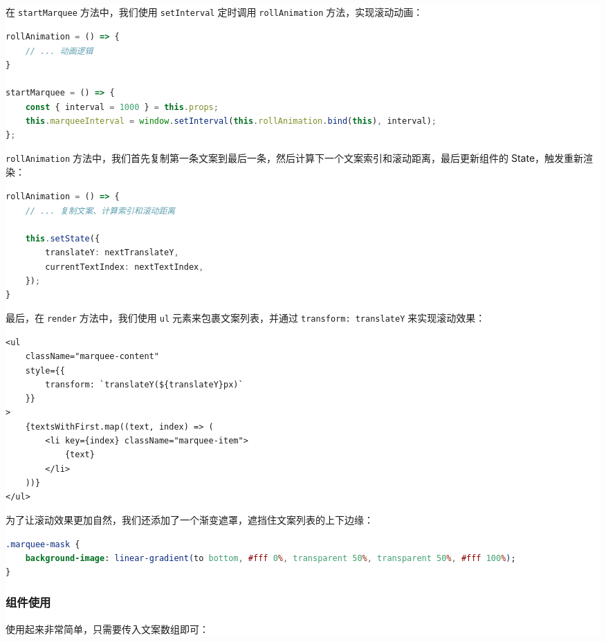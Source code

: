 在 `startMarquee` 方法中，我们使用 `setInterval` 定时调用 `rollAnimation` 方法，实现滚动动画：

```typescript
rollAnimation = () => {
    // ... 动画逻辑
}

startMarquee = () => {
    const { interval = 1000 } = this.props;
    this.marqueeInterval = window.setInterval(this.rollAnimation.bind(this), interval);
};
```

`rollAnimation` 方法中，我们首先复制第一条文案到最后一条，然后计算下一个文案索引和滚动距离，最后更新组件的 State，触发重新渲染：

```typescript
rollAnimation = () => {
    // ... 复制文案、计算索引和滚动距离

    this.setState({
        translateY: nextTranslateY,
        currentTextIndex: nextTextIndex,
    });
}
```

最后，在 `render` 方法中，我们使用 `ul` 元素来包裹文案列表，并通过 `transform: translateY` 来实现滚动效果：

```tsx
<ul
    className="marquee-content"
    style={{
        transform: `translateY(${translateY}px)`
    }}
>
    {textsWithFirst.map((text, index) => (
        <li key={index} className="marquee-item">
            {text}
        </li>
    ))}
</ul>
```

为了让滚动效果更加自然，我们还添加了一个渐变遮罩，遮挡住文案列表的上下边缘：

```sass
.marquee-mask {
    background-image: linear-gradient(to bottom, #fff 0%, transparent 50%, transparent 50%, #fff 100%);
}
```

### 组件使用

使用起来非常简单，只需要传入文案数组即可：
